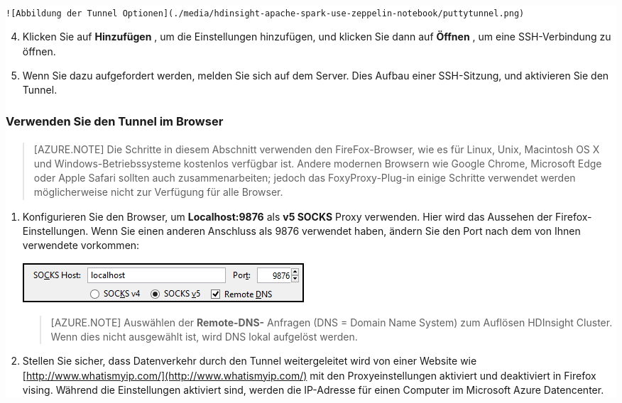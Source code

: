     ![Abbildung der Tunnel Optionen](./media/hdinsight-apache-spark-use-zeppelin-notebook/puttytunnel.png)

4. Klicken Sie auf **Hinzufügen** , um die Einstellungen hinzufügen, und klicken Sie dann auf **Öffnen** , um eine SSH-Verbindung zu öffnen.

5. Wenn Sie dazu aufgefordert werden, melden Sie sich auf dem Server. Dies Aufbau einer SSH-Sitzung, und aktivieren Sie den Tunnel.

### <a name="use-the-tunnel-from-your-browser"></a>Verwenden Sie den Tunnel im Browser

> [AZURE.NOTE] Die Schritte in diesem Abschnitt verwenden den FireFox-Browser, wie es für Linux, Unix, Macintosh OS X und Windows-Betriebssysteme kostenlos verfügbar ist. Andere modernen Browsern wie Google Chrome, Microsoft Edge oder Apple Safari sollten auch zusammenarbeiten; jedoch das FoxyProxy-Plug-in einige Schritte verwendet werden möglicherweise nicht zur Verfügung für alle Browser.

1. Konfigurieren Sie den Browser, um **Localhost:9876** als **v5 SOCKS** Proxy verwenden. Hier wird das Aussehen der Firefox-Einstellungen. Wenn Sie einen anderen Anschluss als 9876 verwendet haben, ändern Sie den Port nach dem von Ihnen verwendete vorkommen:

    ![Abbildung der Firefox-Einstellungen](./media/hdinsight-apache-spark-use-zeppelin-notebook/socks.png)

    > [AZURE.NOTE] Auswählen der **Remote-DNS-** Anfragen (DNS = Domain Name System) zum Auflösen HDInsight Cluster. Wenn dies nicht ausgewählt ist, wird DNS lokal aufgelöst werden.

2. Stellen Sie sicher, dass Datenverkehr durch den Tunnel weitergeleitet wird von einer Website wie [http://www.whatismyip.com/](http://www.whatismyip.com/) mit den Proxyeinstellungen aktiviert und deaktiviert in Firefox vising. Während die Einstellungen aktiviert sind, werden die IP-Adresse für einen Computer im Microsoft Azure Datencenter.


[hdinsight-versions]: hdinsight-component-versioning.md
[hdinsight-upload-data]: hdinsight-upload-data.md
[hdinsight-storage]: hdinsight-hadoop-use-blob-storage.md
[azure-purchase-options]: http://azure.microsoft.com/pricing/purchase-options/
[azure-member-offers]: http://azure.microsoft.com/pricing/member-offers/
[azure-free-trial]: http://azure.microsoft.com/pricing/free-trial/
[azure-management-portal]: https://manage.windowsazure.com/
[azure-create-storageaccount]: storage-create-storage-account.md 